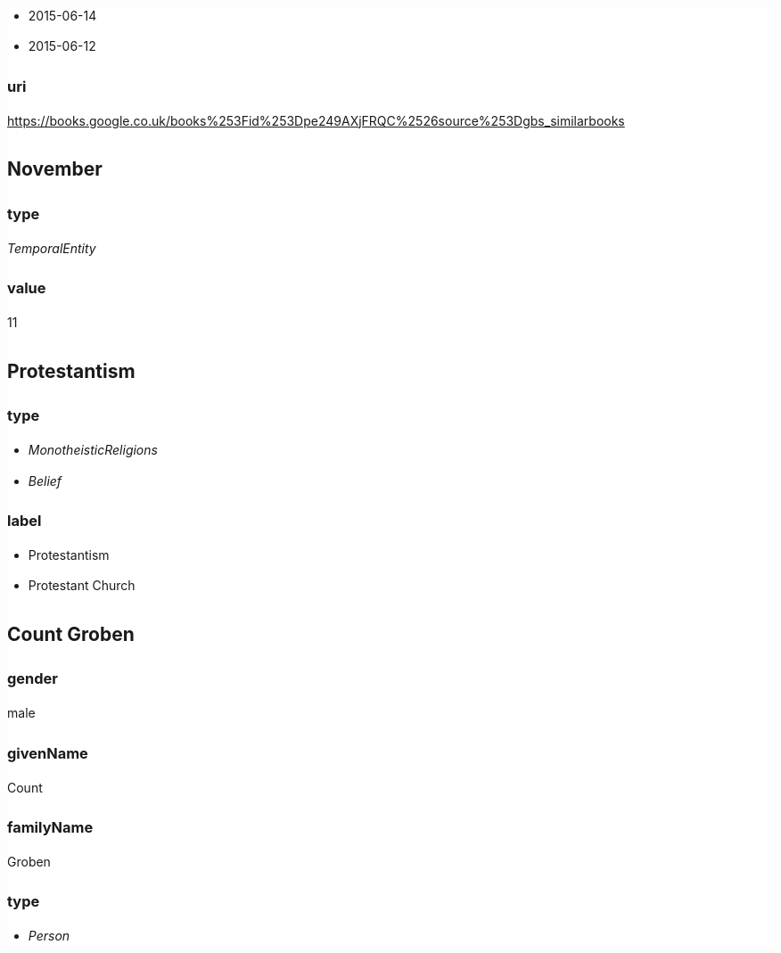  - 2015-06-14

 - 2015-06-12

### uri


https://books.google.co.uk/books%253Fid%253Dpe249AXjFRQC%2526source%253Dgbs_similarbooks

## November

### type


*TemporalEntity*

### value


11

## Protestantism

### type

 - *MonotheisticReligions*

 - *Belief*

### label

 - Protestantism

 - Protestant Church

## Count Groben

### gender


male

### givenName


Count

### familyName


Groben

### type

 - *Person*
